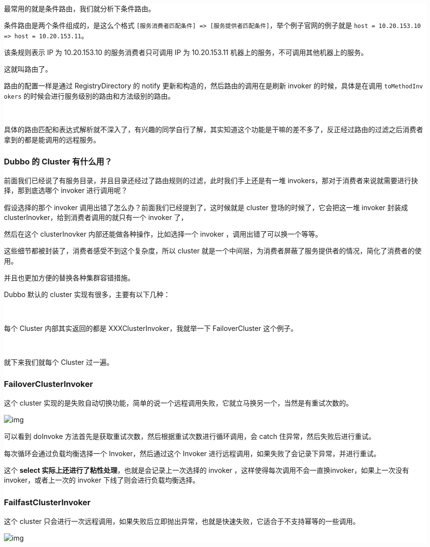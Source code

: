 最常用的就是条件路由，我们就分析下条件路由。

条件路由是两个条件组成的，是这么个格式 `[服务消费者匹配条件] => [服务提供者匹配条件]`，举个例子官网的例子就是 `host = 10.20.153.10 => host = 10.20.153.11`。

该条规则表示 IP 为 10.20.153.10 的服务消费者只可调用 IP 为 10.20.153.11 机器上的服务，不可调用其他机器上的服务。

这就叫路由了。

路由的配置一样是通过 RegistryDirectory 的 notify 更新和构造的，然后路由的调用在是刷新 invoker 的时候，具体是在调用 `toMethodInvokers` 的时候会进行服务级别的路由和方法级别的路由。

![img](data:image/gif;base64,iVBORw0KGgoAAAANSUhEUgAAAAEAAAABCAYAAAAfFcSJAAAADUlEQVQImWNgYGBgAAAABQABh6FO1AAAAABJRU5ErkJggg==)

具体的路由匹配和表达式解析就不深入了，有兴趣的同学自行了解，其实知道这个功能是干嘛的差不多了，反正经过路由的过滤之后消费者拿到的都是能调用的远程服务。

### Dubbo 的 Cluster 有什么用？

前面我们已经说了有服务目录，并且目录还经过了路由规则的过滤，此时我们手上还是有一堆 invokers，那对于消费者来说就需要进行抉择，那到底选哪个 invoker 进行调用呢？

假设选择的那个 invoker 调用出错了怎么办？前面我们已经提到了，这时候就是 cluster 登场的时候了，它会把这一堆 invoker 封装成 clusterInovker，给到消费者调用的就只有一个 invoker 了，

然后在这个 clusterInovker 内部还能做各种操作，比如选择一个 invoker ，调用出错了可以换一个等等。

这些细节都被封装了，消费者感受不到这个复杂度，所以 cluster 就是一个中间层，为消费者屏蔽了服务提供者的情况，简化了消费者的使用。

并且也更加方便的替换各种集群容错措施。

Dubbo 默认的 cluster 实现有很多，主要有以下几种：

![img](data:image/gif;base64,iVBORw0KGgoAAAANSUhEUgAAAAEAAAABCAYAAAAfFcSJAAAADUlEQVQImWNgYGBgAAAABQABh6FO1AAAAABJRU5ErkJggg==)

每个 Cluster 内部其实返回的都是 XXXClusterInvoker，我就举一下 FailoverCluster 这个例子。

![img](data:image/gif;base64,iVBORw0KGgoAAAANSUhEUgAAAAEAAAABCAYAAAAfFcSJAAAADUlEQVQImWNgYGBgAAAABQABh6FO1AAAAABJRU5ErkJggg==)

就下来我们就每个 Cluster 过一遍。

### FailoverClusterInvoker

这个 cluster 实现的是失败自动切换功能，简单的说一个远程调用失败，它就立马换另一个，当然是有重试次数的。

![img](https://mmbiz.qpic.cn/mmbiz_png/uChmeeX1Fpx8UqZjGaZ8qB95qbicY4v5dJjhib0YLZMPkjhC3QicbWeo2RFzPiaxrwbDSPS7nZVqyzWLZk0RrSiaW5Q/640?wx_fmt=png&tp=webp&wxfrom=5&wx_lazy=1&wx_co=1)

可以看到 doInvoke 方法首先是获取重试次数，然后根据重试次数进行循环调用，会 catch 住异常，然后失败后进行重试。

每次循环会通过负载均衡选择一个 Invoker，然后通过这个 Invoker 进行远程调用，如果失败了会记录下异常，并进行重试。

这个 **select 实际上还进行了粘性处理**，也就是会记录上一次选择的 invoker ，这样使得每次调用不会一直换invoker，如果上一次没有 invoker，或者上一次的 invoker 下线了则会进行负载均衡选择。

### FailfastClusterInvoker

这个 cluster 只会进行一次远程调用，如果失败后立即抛出异常，也就是快速失败，它适合于不支持幂等的一些调用。

![img](https://mmbiz.qpic.cn/mmbiz_png/uChmeeX1Fpx8UqZjGaZ8qB95qbicY4v5dBSS5vdmocYfPIKQfsRP7wWZosdtU0WpPBbnk0Ou5scXkibdhGN10ianA/640?wx_fmt=png&tp=webp&wxfrom=5&wx_lazy=1&wx_co=1)

